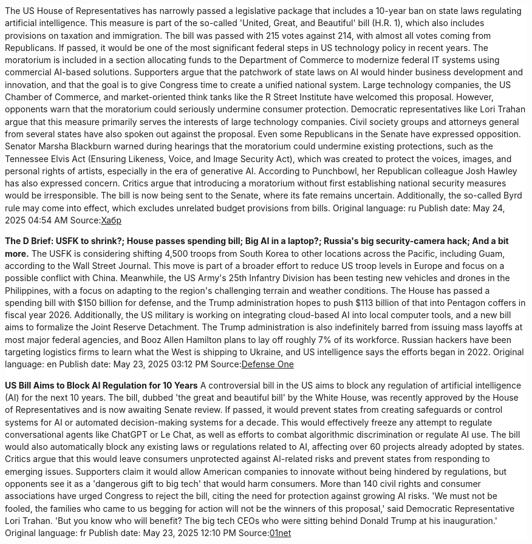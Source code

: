 The US House of Representatives has narrowly passed a legislative package that includes a 10-year ban on state laws regulating artificial intelligence. This measure is part of the so-called 'United, Great, and Beautiful' bill (H.R. 1), which also includes provisions on taxation and immigration. The bill was passed with 215 votes against 214, with almost all votes coming from Republicans. If passed, it would be one of the most significant federal steps in US technology policy in recent years. The moratorium is included in a section allocating funds to the Department of Commerce to modernize federal IT systems using commercial AI-based solutions. Supporters argue that the patchwork of state laws on AI would hinder business development and innovation, and that the goal is to give Congress time to create a unified national system. Large technology companies, the US Chamber of Commerce, and market-oriented think tanks like the R Street Institute have welcomed this proposal. However, opponents warn that the moratorium could seriously undermine consumer protection. Democratic representatives like Lori Trahan argue that this measure primarily serves the interests of large technology companies. Civil society groups and attorneys general from several states have also spoken out against the proposal. Even some Republicans in the Senate have expressed opposition. Senator Marsha Blackburn warned during hearings that the moratorium could undermine existing protections, such as the Tennessee Elvis Act (Ensuring Likeness, Voice, and Image Security Act), which was created to protect the voices, images, and personal rights of artists, especially in the era of generative AI. According to Punchbowl, her Republican colleague Josh Hawley has also expressed concern. Critics argue that introducing a moratorium without first establishing national security measures would be irresponsible. The bill is now being sent to the Senate, where its fate remains uncertain. Additionally, the so-called Byrd rule may come into effect, which excludes unrelated budget provisions from bills.
Original language: ru
Publish date: May 24, 2025 04:54 AM
Source:[Хабр](https://habr.com/ru/companies/bothub/news/912366/)

**The D Brief: USFK to shrink?; House passes spending bill; Big AI in a laptop?; Russia's big security-camera hack; And a bit more.**
The USFK is considering shifting 4,500 troops from South Korea to other locations across the Pacific, including Guam, according to the Wall Street Journal. This move is part of a broader effort to reduce US troop levels in Europe and focus on a possible conflict with China. Meanwhile, the US Army's 25th Infantry Division has been testing new vehicles and drones in the Philippines, with a focus on adapting to the region's challenging terrain and weather conditions. The House has passed a spending bill with $150 billion for defense, and the Trump administration hopes to push $113 billion of that into Pentagon coffers in fiscal year 2026. Additionally, the US military is working on integrating cloud-based AI into local computer tools, and a new bill aims to formalize the Joint Reserve Detachment. The Trump administration is also indefinitely barred from issuing mass layoffs at most major federal agencies, and Booz Allen Hamilton plans to lay off roughly 7% of its workforce. Russian hackers have been targeting logistics firms to learn what the West is shipping to Ukraine, and US intelligence says the efforts began in 2022.
Original language: en
Publish date: May 23, 2025 03:12 PM
Source:[Defense One](https://www.defenseone.com/threats/2025/05/the-d-brief-may-23-2025/405565/)

**US Bill Aims to Block AI Regulation for 10 Years**
A controversial bill in the US aims to block any regulation of artificial intelligence (AI) for the next 10 years. The bill, dubbed 'the great and beautiful bill' by the White House, was recently approved by the House of Representatives and is now awaiting Senate review. If passed, it would prevent states from creating safeguards or control systems for AI or automated decision-making systems for a decade. This would effectively freeze any attempt to regulate conversational agents like ChatGPT or Le Chat, as well as efforts to combat algorithmic discrimination or regulate AI use. The bill would also automatically block any existing laws or regulations related to AI, affecting over 60 projects already adopted by states. Critics argue that this would leave consumers unprotected against AI-related risks and prevent states from responding to emerging issues. Supporters claim it would allow American companies to innovate without being hindered by regulations, but opponents see it as a 'dangerous gift to big tech' that would harm consumers. More than 140 civil rights and consumer associations have urged Congress to reject the bill, citing the need for protection against growing AI risks. 'We must not be fooled, the families who came to us begging for action will not be the winners of this proposal,' said Democratic Representative Lori Trahan. 'But you know who will benefit? The big tech CEOs who were sitting behind Donald Trump at his inauguration.'
Original language: fr
Publish date: May 23, 2025 12:10 PM
Source:[01net](https://www.01net.com/?p=1271993)
